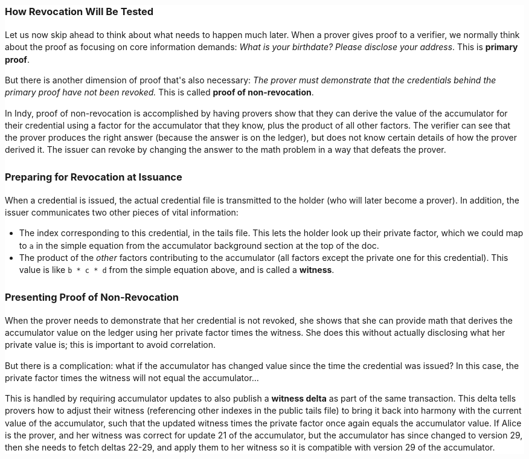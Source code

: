### How Revocation Will Be Tested

Let us now skip ahead to think about what needs to happen much later.
When a prover gives proof to a verifier, we normally think about the proof
as focusing on core information demands: _What is your birthdate?_ _Please
disclose your address_. This is __primary proof__.

But there is another dimension of proof that's also necessary: _The prover
must demonstrate that the credentials behind the primary proof have not
been revoked._ This is called __proof of non-revocation__.

In Indy, proof of non-revocation is accomplished by having provers show
that they can derive the value of the accumulator for their credential
using a factor for the accumulator that they know, plus the product of
all other factors.
The verifier can see that the prover produces the right answer (because
the answer is on the ledger), but does not know certain details of how the
prover derived it. The issuer can revoke by changing the answer to the
math problem in a way that defeats the prover.

### Preparing for Revocation at Issuance

When a credential is issued, the actual credential file is transmitted
to the holder (who will later become a prover). In addition, the issuer
communicates two other pieces of vital information:

* The index corresponding to this credential, in the tails file. This
  lets the holder look up their private factor, which we could map to
  `a` in the simple equation from the accumulator background section
  at the top of the doc.
* The product of the _other_ factors contributing to the accumulator (all
  factors except the private one for this credential).
  This value is like `b * c * d` from the simple equation above, and
  is called a __witness__.

### Presenting Proof of Non-Revocation

When the prover needs to demonstrate that her credential is not revoked,
she shows that she can provide math that derives the accumulator
value on the ledger using her private factor times the witness. She does this
without actually disclosing what her private value is; this is important
to avoid correlation.

But there is a complication: what if the accumulator has changed value
since the time the credential was issued? In this case, the private
factor times the witness will not equal the accumulator...

This is handled by requiring accumulator updates to also publish a
__witness delta__ as part of the same transaction. This delta tells provers
how to adjust their witness (referencing other indexes in the public
tails file) to bring it back into harmony with the current value of
the accumulator, such that the updated witness times the private factor
once again equals the accumulator value. If Alice is the prover, and her
witness was correct for update 21 of the accumulator, but the accumulator
has since changed to version 29, then she needs to fetch deltas 22-29, and
apply them to her witness so it is compatible with version 29 of the
accumulator.
